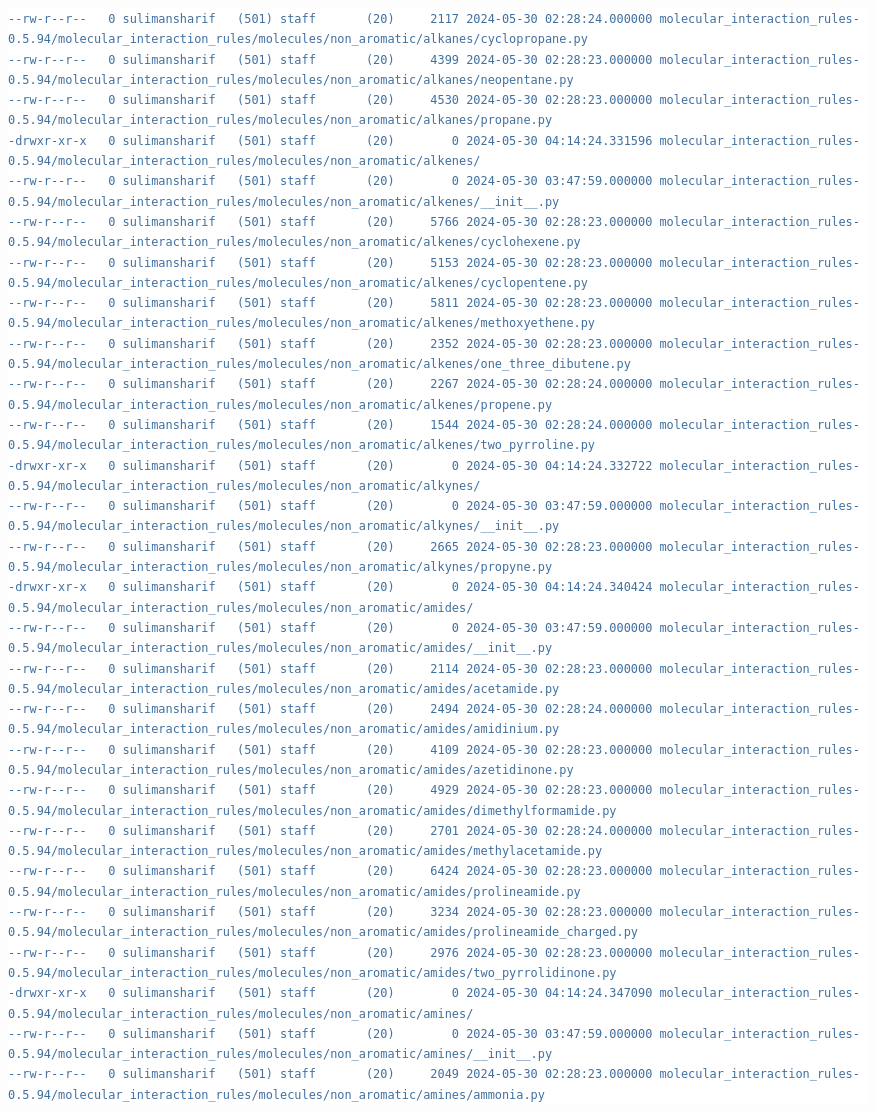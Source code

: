 ```diff
--rw-r--r--   0 sulimansharif   (501) staff       (20)     2117 2024-05-30 02:28:24.000000 molecular_interaction_rules-0.5.94/molecular_interaction_rules/molecules/non_aromatic/alkanes/cyclopropane.py
--rw-r--r--   0 sulimansharif   (501) staff       (20)     4399 2024-05-30 02:28:23.000000 molecular_interaction_rules-0.5.94/molecular_interaction_rules/molecules/non_aromatic/alkanes/neopentane.py
--rw-r--r--   0 sulimansharif   (501) staff       (20)     4530 2024-05-30 02:28:23.000000 molecular_interaction_rules-0.5.94/molecular_interaction_rules/molecules/non_aromatic/alkanes/propane.py
-drwxr-xr-x   0 sulimansharif   (501) staff       (20)        0 2024-05-30 04:14:24.331596 molecular_interaction_rules-0.5.94/molecular_interaction_rules/molecules/non_aromatic/alkenes/
--rw-r--r--   0 sulimansharif   (501) staff       (20)        0 2024-05-30 03:47:59.000000 molecular_interaction_rules-0.5.94/molecular_interaction_rules/molecules/non_aromatic/alkenes/__init__.py
--rw-r--r--   0 sulimansharif   (501) staff       (20)     5766 2024-05-30 02:28:23.000000 molecular_interaction_rules-0.5.94/molecular_interaction_rules/molecules/non_aromatic/alkenes/cyclohexene.py
--rw-r--r--   0 sulimansharif   (501) staff       (20)     5153 2024-05-30 02:28:23.000000 molecular_interaction_rules-0.5.94/molecular_interaction_rules/molecules/non_aromatic/alkenes/cyclopentene.py
--rw-r--r--   0 sulimansharif   (501) staff       (20)     5811 2024-05-30 02:28:23.000000 molecular_interaction_rules-0.5.94/molecular_interaction_rules/molecules/non_aromatic/alkenes/methoxyethene.py
--rw-r--r--   0 sulimansharif   (501) staff       (20)     2352 2024-05-30 02:28:23.000000 molecular_interaction_rules-0.5.94/molecular_interaction_rules/molecules/non_aromatic/alkenes/one_three_dibutene.py
--rw-r--r--   0 sulimansharif   (501) staff       (20)     2267 2024-05-30 02:28:24.000000 molecular_interaction_rules-0.5.94/molecular_interaction_rules/molecules/non_aromatic/alkenes/propene.py
--rw-r--r--   0 sulimansharif   (501) staff       (20)     1544 2024-05-30 02:28:24.000000 molecular_interaction_rules-0.5.94/molecular_interaction_rules/molecules/non_aromatic/alkenes/two_pyrroline.py
-drwxr-xr-x   0 sulimansharif   (501) staff       (20)        0 2024-05-30 04:14:24.332722 molecular_interaction_rules-0.5.94/molecular_interaction_rules/molecules/non_aromatic/alkynes/
--rw-r--r--   0 sulimansharif   (501) staff       (20)        0 2024-05-30 03:47:59.000000 molecular_interaction_rules-0.5.94/molecular_interaction_rules/molecules/non_aromatic/alkynes/__init__.py
--rw-r--r--   0 sulimansharif   (501) staff       (20)     2665 2024-05-30 02:28:23.000000 molecular_interaction_rules-0.5.94/molecular_interaction_rules/molecules/non_aromatic/alkynes/propyne.py
-drwxr-xr-x   0 sulimansharif   (501) staff       (20)        0 2024-05-30 04:14:24.340424 molecular_interaction_rules-0.5.94/molecular_interaction_rules/molecules/non_aromatic/amides/
--rw-r--r--   0 sulimansharif   (501) staff       (20)        0 2024-05-30 03:47:59.000000 molecular_interaction_rules-0.5.94/molecular_interaction_rules/molecules/non_aromatic/amides/__init__.py
--rw-r--r--   0 sulimansharif   (501) staff       (20)     2114 2024-05-30 02:28:23.000000 molecular_interaction_rules-0.5.94/molecular_interaction_rules/molecules/non_aromatic/amides/acetamide.py
--rw-r--r--   0 sulimansharif   (501) staff       (20)     2494 2024-05-30 02:28:24.000000 molecular_interaction_rules-0.5.94/molecular_interaction_rules/molecules/non_aromatic/amides/amidinium.py
--rw-r--r--   0 sulimansharif   (501) staff       (20)     4109 2024-05-30 02:28:23.000000 molecular_interaction_rules-0.5.94/molecular_interaction_rules/molecules/non_aromatic/amides/azetidinone.py
--rw-r--r--   0 sulimansharif   (501) staff       (20)     4929 2024-05-30 02:28:23.000000 molecular_interaction_rules-0.5.94/molecular_interaction_rules/molecules/non_aromatic/amides/dimethylformamide.py
--rw-r--r--   0 sulimansharif   (501) staff       (20)     2701 2024-05-30 02:28:24.000000 molecular_interaction_rules-0.5.94/molecular_interaction_rules/molecules/non_aromatic/amides/methylacetamide.py
--rw-r--r--   0 sulimansharif   (501) staff       (20)     6424 2024-05-30 02:28:23.000000 molecular_interaction_rules-0.5.94/molecular_interaction_rules/molecules/non_aromatic/amides/prolineamide.py
--rw-r--r--   0 sulimansharif   (501) staff       (20)     3234 2024-05-30 02:28:23.000000 molecular_interaction_rules-0.5.94/molecular_interaction_rules/molecules/non_aromatic/amides/prolineamide_charged.py
--rw-r--r--   0 sulimansharif   (501) staff       (20)     2976 2024-05-30 02:28:23.000000 molecular_interaction_rules-0.5.94/molecular_interaction_rules/molecules/non_aromatic/amides/two_pyrrolidinone.py
-drwxr-xr-x   0 sulimansharif   (501) staff       (20)        0 2024-05-30 04:14:24.347090 molecular_interaction_rules-0.5.94/molecular_interaction_rules/molecules/non_aromatic/amines/
--rw-r--r--   0 sulimansharif   (501) staff       (20)        0 2024-05-30 03:47:59.000000 molecular_interaction_rules-0.5.94/molecular_interaction_rules/molecules/non_aromatic/amines/__init__.py
--rw-r--r--   0 sulimansharif   (501) staff       (20)     2049 2024-05-30 02:28:23.000000 molecular_interaction_rules-0.5.94/molecular_interaction_rules/molecules/non_aromatic/amines/ammonia.py
```